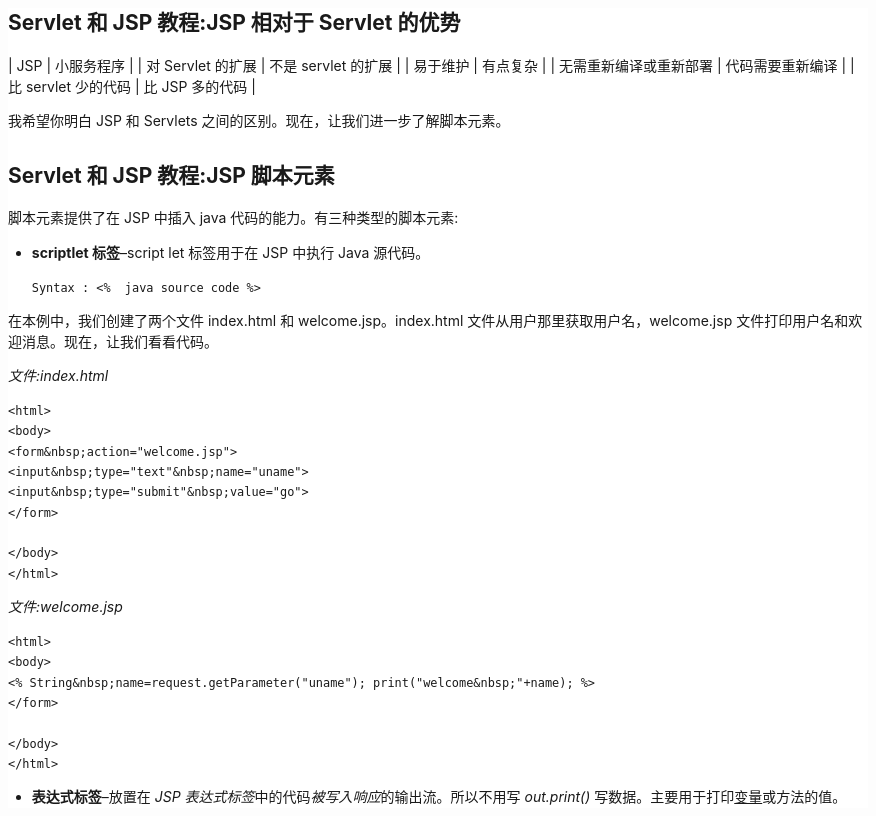 ## **Servlet 和 JSP 教程:JSP 相对于 Servlet 的优势**

| JSP | 小服务程序 |
| 对 Servlet 的扩展 | 不是 servlet 的扩展 |
| 易于维护 | 有点复杂 |
| 无需重新编译或重新部署 | 代码需要重新编译 |
| 比 servlet 少的代码 | 比 JSP 多的代码 |

我希望你明白 JSP 和 Servlets 之间的区别。现在，让我们进一步了解脚本元素。

## **Servlet 和 JSP 教程:JSP 脚本元素**

脚本元素提供了在 JSP 中插入 java 代码的能力。有三种类型的脚本元素:

*   **scriptlet 标签**–script let 标签用于在 JSP 中执行 Java 源代码。

    ```
    Syntax : <%  java source code %>
    ```

在本例中，我们创建了两个文件 index.html 和 welcome.jsp。index.html 文件从用户那里获取用户名，welcome.jsp 文件打印用户名和欢迎消息。现在，让我们看看代码。

*文件:index.html*

```
<html>
<body>
<form&nbsp;action="welcome.jsp">
<input&nbsp;type="text"&nbsp;name="uname">
<input&nbsp;type="submit"&nbsp;value="go">
</form>

</body>
</html>

```

*文件:welcome.jsp*

```
<html>
<body>
<% String&nbsp;name=request.getParameter("uname"); print("welcome&nbsp;"+name); %>
</form>

</body>
</html>

```

*   **表达式标签**–放置在 *JSP 表达式标签*中的代码*被写入响应*的输出流。所以不用写 *out.print()* 写数据。主要用于打印[变量](https://www.edureka.co/blog/java-tutorial/#variables)或方法的值。
